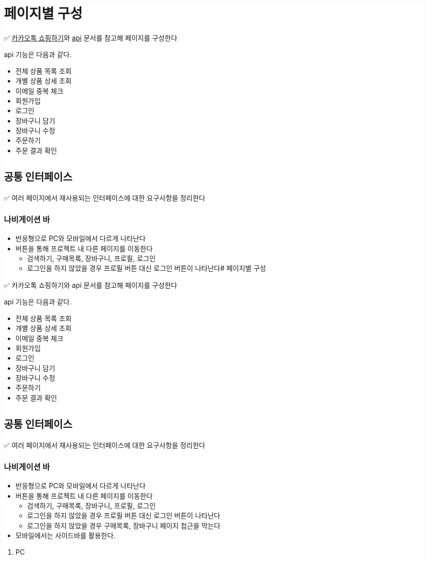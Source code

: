 # 페이지별 구성

✅ [카카오톡 쇼핑하기](https://store.kakao.com/?__ld__=&oldRef=https:%2F%2Fbuy.kakao.com%2Fshopping-front%2Fstore%2Fcart%3Fchannel%3DSTORE)와 [api](http://kakao-app-env.eba-kfsgeb74.ap-northeast-2.elasticbeanstalk.com/docs/api-docs.html) 문서를 참고해 페이지를 구성한다

api 기능은 다음과 같다.

- 전체 상품 목록 조회
- 개별 상품 상세 조회
- 이메일 중복 체크
- 회원가입
- 로그인
- 장바구니 담기
- 장바구니 수정
- 주문하기
- 주문 결과 확인

## 공통 인터페이스

✅ 여러 페이지에서 재사용되는 인터페이스에 대한 요구사항을 정리한다

### 나비게이션 바

- 반응형으로 PC와 모바일에서 다르게 나타난다
- 버튼을 통해 프로젝트 내 다른 페이지를 이동한다
    - 검색하기, 구매목록, 장바구니, 프로필, 로그인
    - 로그인을 하지 않았을 경우 프로필 버튼 대신 로그인 버튼이 나타난다# 페이지별 구성

✅ 카카오톡 쇼핑하기와 api 문서를 참고해 페이지를 구성한다

api 기능은 다음과 같다.

- 전체 상품 목록 조회
- 개별 상품 상세 조회
- 이메일 중복 체크
- 회원가입
- 로그인
- 장바구니 담기
- 장바구니 수정
- 주문하기
- 주문 결과 확인

## 공통 인터페이스

✅ 여러 페이지에서 재사용되는 인터페이스에 대한 요구사항을 정리한다

### 나비게이션 바

- 반응형으로 PC와 모바일에서 다르게 나타난다
- 버튼을 통해 프로젝트 내 다른 페이지를 이동한다
    - 검색하기, 구매목록, 장바구니, 프로필, 로그인
    - 로그인을 하지 않았을 경우 프로필 버튼 대신 로그인 버튼이 나타난다
    - 로그인을 하지 않았을 경우 구매목록, 장바구니 페이지 접근을 막는다
- 모바일에서는 사이드바를 활용한다.
1. PC
